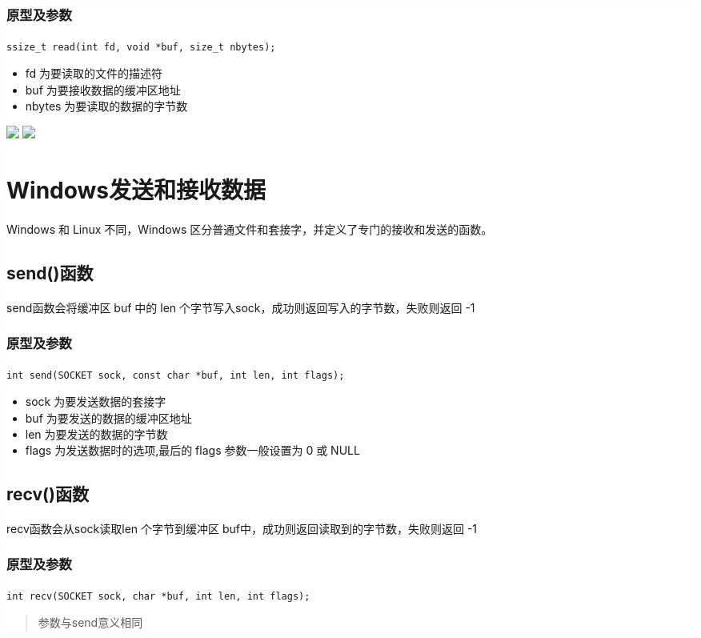 
### 原型及参数

    ssize_t read(int fd, void *buf, size_t nbytes);


- fd 为要读取的文件的描述符
- buf 为要接收数据的缓冲区地址
- nbytes 为要读取的数据的字节数




<img src="https://img-blog.csdnimg.cn/20210129183339102.png" height=30>


<img src="https://img-blog.csdnimg.cn/20210129183339102.png" height=30>





# Windows发送和接收数据

Windows 和 Linux 不同，Windows 区分普通文件和套接字，并定义了专门的接收和发送的函数。


## send()函数

send函数会将缓冲区 buf 中的 len 个字节写入sock，成功则返回写入的字节数，失败则返回 -1

### 原型及参数

    int send(SOCKET sock, const char *buf, int len, int flags);

- sock 为要发送数据的套接字
- buf 为要发送的数据的缓冲区地址
- len 为要发送的数据的字节数
- flags 为发送数据时的选项,最后的 flags 参数一般设置为 0 或 NULL

## recv()函数

recv函数会从sock读取len 个字节到缓冲区 buf中，成功则返回读取到的字节数，失败则返回 -1

### 原型及参数

    int recv(SOCKET sock, char *buf, int len, int flags);

> 参数与send意义相同


</font>